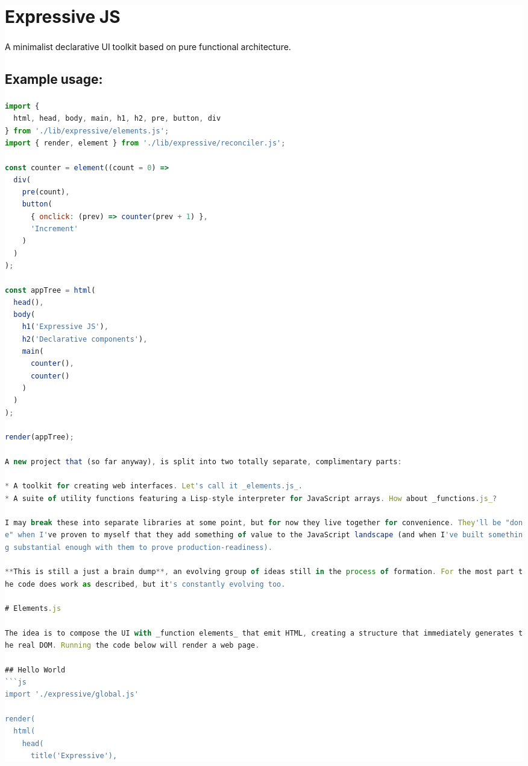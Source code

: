 # Expressive JS

A minimalist declarative UI toolkit based on pure functional architecture.

## Example usage:

```js
import {
  html, head, body, main, h1, h2, pre, button, div
} from './lib/expressive/elements.js';
import { render, element } from './lib/expressive/reconciler.js';

const counter = element((count = 0) =>
  div(
    pre(count),
    button(
      { onclick: (prev) => counter(prev + 1) },
      'Increment'
    )
  )
);

const appTree = html(
  head(),
  body(
    h1('Expressive JS'),
    h2('Declarative components'),
    main(
      counter(),
      counter()
    )
  )
);

render(appTree);

A new project that (so far anyway), is split into two totally separate, complimentary parts:

* A toolkit for creating web interfaces. Let's call it _elements.js_.
* A suite of utility functions featuring a Lisp-style interpreter for JavaScript arrays. How about _functions.js_?

I may break these into separate libraries at some point, but for now they live together for convenience. They'll be "done" when I've proven to myself that they add something of value to the JavaScript landscape (and when I've built something substantial enough with them to prove production-readiness).

**This is still a just a brain dump**, an evolving group of ideas still in the process of formation. For the most part the code does work as described, but it's constantly evolving too.

# Elements.js

The idea is to compose the UI with _function elements_ that emit HTML, creating a structure that immediately generates the real DOM. Running the code below will render a web page.

## Hello World
```js
import './expressive/global.js'

render(
  html(
    head(
      title('Expressive'),
```